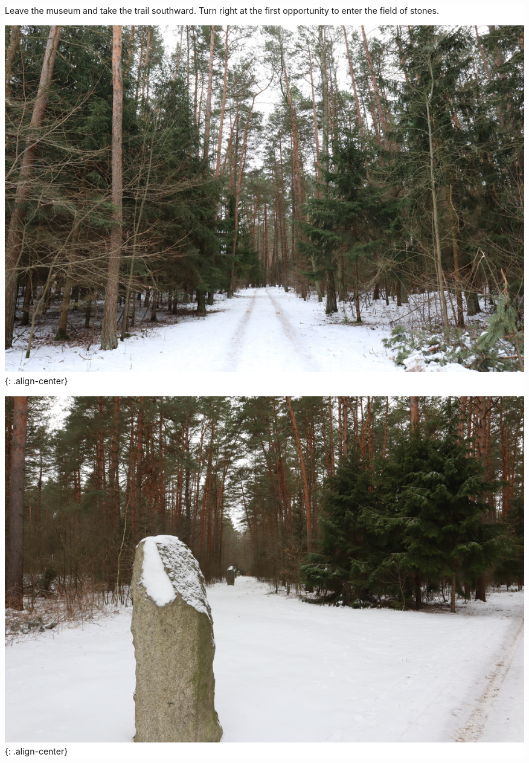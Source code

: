
Leave the museum and take the trail southward. Turn right at the first opportunity to enter the field of stones. 

![](/assets/images/2024-01-12-100-km-northeast/06-trees.JPG){: .align-center}

![](/assets/images/2024-01-12-100-km-northeast/06-path.JPG){: .align-center}